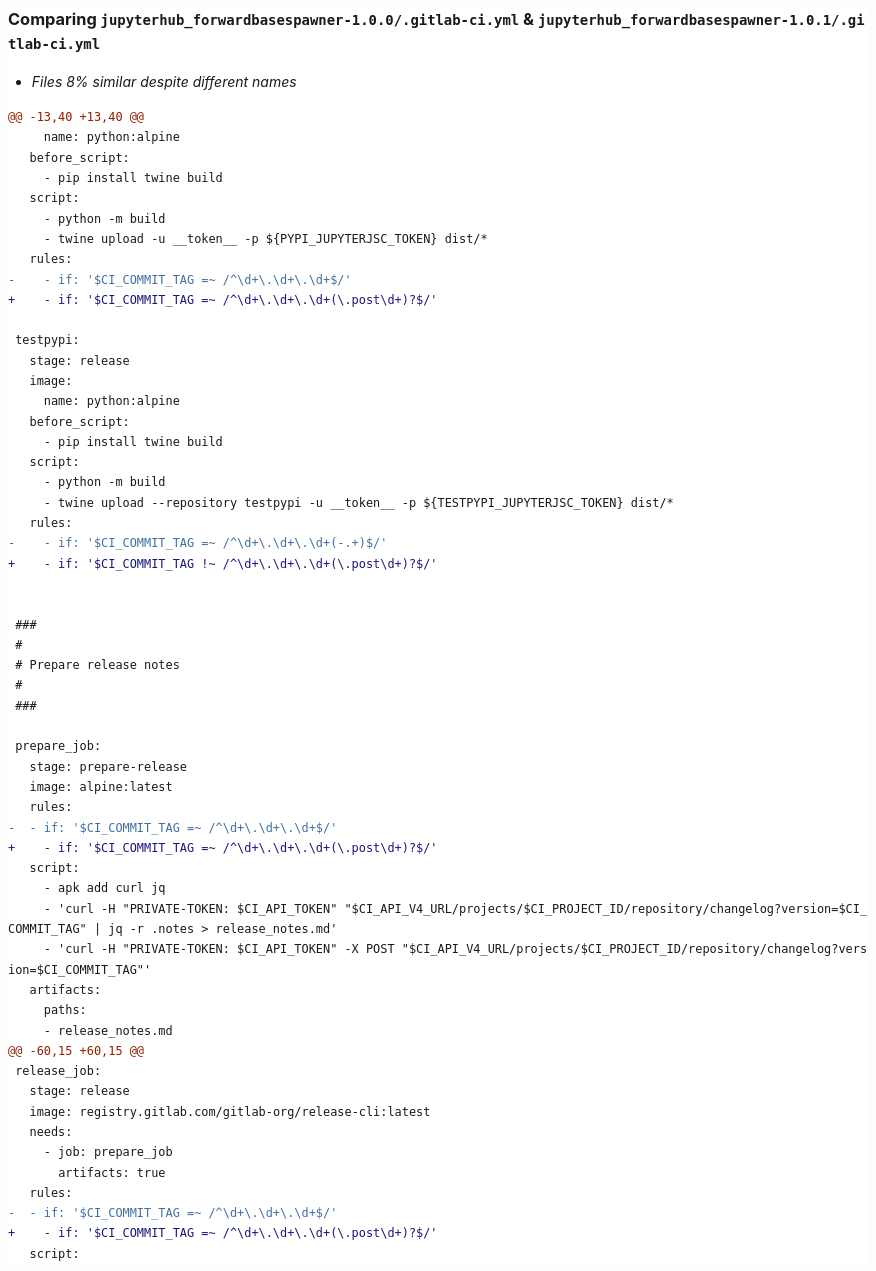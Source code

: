 ### Comparing `jupyterhub_forwardbasespawner-1.0.0/.gitlab-ci.yml` & `jupyterhub_forwardbasespawner-1.0.1/.gitlab-ci.yml`

 * *Files 8% similar despite different names*

```diff
@@ -13,40 +13,40 @@
     name: python:alpine
   before_script:
     - pip install twine build
   script:
     - python -m build
     - twine upload -u __token__ -p ${PYPI_JUPYTERJSC_TOKEN} dist/*
   rules:
-    - if: '$CI_COMMIT_TAG =~ /^\d+\.\d+\.\d+$/'
+    - if: '$CI_COMMIT_TAG =~ /^\d+\.\d+\.\d+(\.post\d+)?$/'
 
 testpypi:
   stage: release
   image:
     name: python:alpine
   before_script:
     - pip install twine build
   script:
     - python -m build
     - twine upload --repository testpypi -u __token__ -p ${TESTPYPI_JUPYTERJSC_TOKEN} dist/*
   rules:
-    - if: '$CI_COMMIT_TAG =~ /^\d+\.\d+\.\d+(-.+)$/'
+    - if: '$CI_COMMIT_TAG !~ /^\d+\.\d+\.\d+(\.post\d+)?$/'
 
 
 ###
 #
 # Prepare release notes
 #
 ###
 
 prepare_job:
   stage: prepare-release
   image: alpine:latest
   rules:
-  - if: '$CI_COMMIT_TAG =~ /^\d+\.\d+\.\d+$/'
+    - if: '$CI_COMMIT_TAG =~ /^\d+\.\d+\.\d+(\.post\d+)?$/'
   script:
     - apk add curl jq
     - 'curl -H "PRIVATE-TOKEN: $CI_API_TOKEN" "$CI_API_V4_URL/projects/$CI_PROJECT_ID/repository/changelog?version=$CI_COMMIT_TAG" | jq -r .notes > release_notes.md'
     - 'curl -H "PRIVATE-TOKEN: $CI_API_TOKEN" -X POST "$CI_API_V4_URL/projects/$CI_PROJECT_ID/repository/changelog?version=$CI_COMMIT_TAG"'
   artifacts:
     paths:
     - release_notes.md
@@ -60,15 +60,15 @@
 release_job:
   stage: release
   image: registry.gitlab.com/gitlab-org/release-cli:latest
   needs:
     - job: prepare_job
       artifacts: true
   rules:
-  - if: '$CI_COMMIT_TAG =~ /^\d+\.\d+\.\d+$/'
+    - if: '$CI_COMMIT_TAG =~ /^\d+\.\d+\.\d+(\.post\d+)?$/'
   script:
```